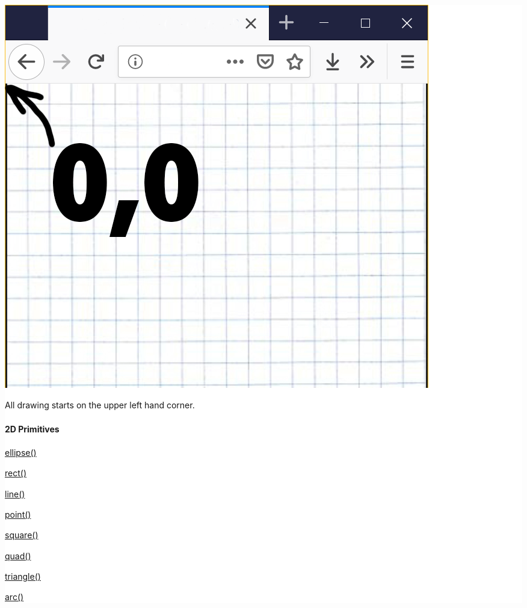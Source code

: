 ![Screen Orientation](../files/orientation.png)

All drawing starts on the upper left hand corner. 



#### 2D Primitives

[ellipse()](https://p5js.org/reference/#/p5/ellipse)

[rect()](https://p5js.org/reference/#/p5/rect)

[line()](https://p5js.org/reference/#/p5/line)

[point()](https://p5js.org/reference/#/p5/point)

[square()](https://p5js.org/reference/#/p5/square)

[quad()](https://p5js.org/reference/#/p5/quad)

[triangle()](https://p5js.org/reference/#/p5/triangle)

[arc()](https://p5js.org/reference/#/p5/arc)
